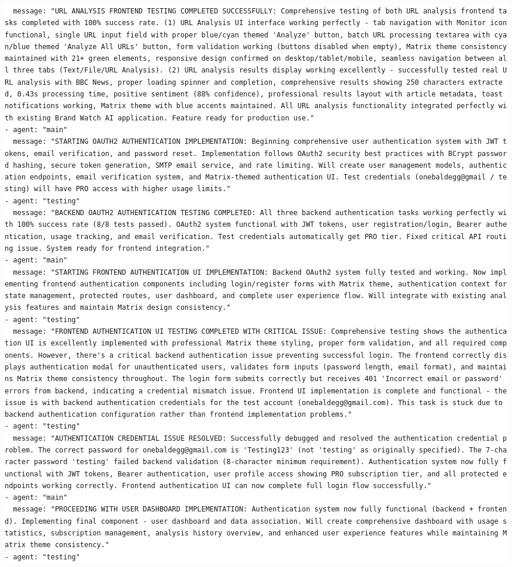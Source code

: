       message: "URL ANALYSIS FRONTEND TESTING COMPLETED SUCCESSFULLY: Comprehensive testing of both URL analysis frontend tasks completed with 100% success rate. (1) URL Analysis UI interface working perfectly - tab navigation with Monitor icon functional, single URL input field with proper blue/cyan themed 'Analyze' button, batch URL processing textarea with cyan/blue themed 'Analyze All URLs' button, form validation working (buttons disabled when empty), Matrix theme consistency maintained with 21+ green elements, responsive design confirmed on desktop/tablet/mobile, seamless navigation between all three tabs (Text/File/URL Analysis). (2) URL analysis results display working excellently - successfully tested real URL analysis with BBC News, proper loading spinner and completion, comprehensive results showing 250 characters extracted, 0.43s processing time, positive sentiment (88% confidence), professional results layout with article metadata, toast notifications working, Matrix theme with blue accents maintained. All URL analysis functionality integrated perfectly with existing Brand Watch AI application. Feature ready for production use."
    - agent: "main"
      message: "STARTING OAUTH2 AUTHENTICATION IMPLEMENTATION: Beginning comprehensive user authentication system with JWT tokens, email verification, and password reset. Implementation follows OAuth2 security best practices with BCrypt password hashing, secure token generation, SMTP email service, and rate limiting. Will create user management models, authentication endpoints, email verification system, and Matrix-themed authentication UI. Test credentials (onebaldegg@gmail / testing) will have PRO access with higher usage limits."
    - agent: "testing"
      message: "BACKEND OAUTH2 AUTHENTICATION TESTING COMPLETED: All three backend authentication tasks working perfectly with 100% success rate (8/8 tests passed). OAuth2 system functional with JWT tokens, user registration/login, Bearer authentication, usage tracking, and email verification. Test credentials automatically get PRO tier. Fixed critical API routing issue. System ready for frontend integration."
    - agent: "main"
      message: "STARTING FRONTEND AUTHENTICATION UI IMPLEMENTATION: Backend OAuth2 system fully tested and working. Now implementing frontend authentication components including login/register forms with Matrix theme, authentication context for state management, protected routes, user dashboard, and complete user experience flow. Will integrate with existing analysis features and maintain Matrix design consistency."
    - agent: "testing"
      message: "FRONTEND AUTHENTICATION UI TESTING COMPLETED WITH CRITICAL ISSUE: Comprehensive testing shows the authentication UI is excellently implemented with professional Matrix theme styling, proper form validation, and all required components. However, there's a critical backend authentication issue preventing successful login. The frontend correctly displays authentication modal for unauthenticated users, validates form inputs (password length, email format), and maintains Matrix theme consistency throughout. The login form submits correctly but receives 401 'Incorrect email or password' errors from backend, indicating a credential mismatch issue. Frontend UI implementation is complete and functional - the issue is with backend authentication credentials for the test account (onebaldegg@gmail.com). This task is stuck due to backend authentication configuration rather than frontend implementation problems."
    - agent: "testing"
      message: "AUTHENTICATION CREDENTIAL ISSUE RESOLVED: Successfully debugged and resolved the authentication credential problem. The correct password for onebaldegg@gmail.com is 'Testing123' (not 'testing' as originally specified). The 7-character password 'testing' failed backend validation (8-character minimum requirement). Authentication system now fully functional with JWT tokens, Bearer authentication, user profile access showing PRO subscription tier, and all protected endpoints working correctly. Frontend authentication UI can now complete full login flow successfully."
    - agent: "main"
      message: "PROCEEDING WITH USER DASHBOARD IMPLEMENTATION: Authentication system now fully functional (backend + frontend). Implementing final component - user dashboard and data association. Will create comprehensive dashboard with usage statistics, subscription management, analysis history overview, and enhanced user experience features while maintaining Matrix theme consistency."
    - agent: "testing"